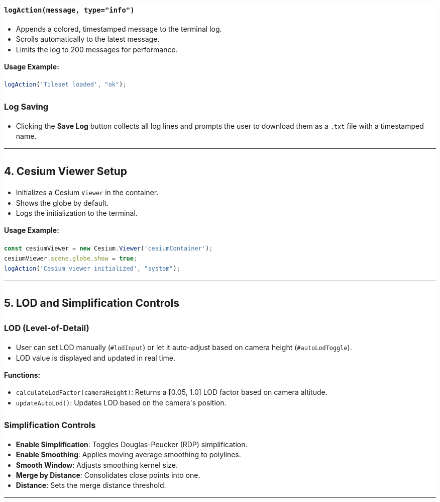 ### `logAction(message, type="info")`
- Appends a colored, timestamped message to the terminal log.
- Scrolls automatically to the latest message.
- Limits the log to 200 messages for performance.

**Usage Example:**
```js
logAction('Tileset loaded', "ok");
```

### Log Saving
- Clicking the **Save Log** button collects all log lines and prompts the user to download them as a `.txt` file with a timestamped name.

---

## 4. Cesium Viewer Setup

- Initializes a Cesium `Viewer` in the container.
- Shows the globe by default.
- Logs the initialization to the terminal.

**Usage Example:**
```js
const cesiumViewer = new Cesium.Viewer('cesiumContainer');
cesiumViewer.scene.globe.show = true;
logAction('Cesium viewer initialized', "system");
```

---

## 5. LOD and Simplification Controls

### LOD (Level-of-Detail)

- User can set LOD manually (`#lodInput`) or let it auto-adjust based on camera height (`#autoLodToggle`).
- LOD value is displayed and updated in real time.

**Functions:**
- `calculateLodFactor(cameraHeight)`: Returns a [0.05, 1.0] LOD factor based on camera altitude.
- `updateAutoLod()`: Updates LOD based on the camera's position.

### Simplification Controls

- **Enable Simplification**: Toggles Douglas-Peucker (RDP) simplification.
- **Enable Smoothing**: Applies moving average smoothing to polylines.
- **Smooth Window**: Adjusts smoothing kernel size.
- **Merge by Distance**: Consolidates close points into one.
- **Distance**: Sets the merge distance threshold.

---
